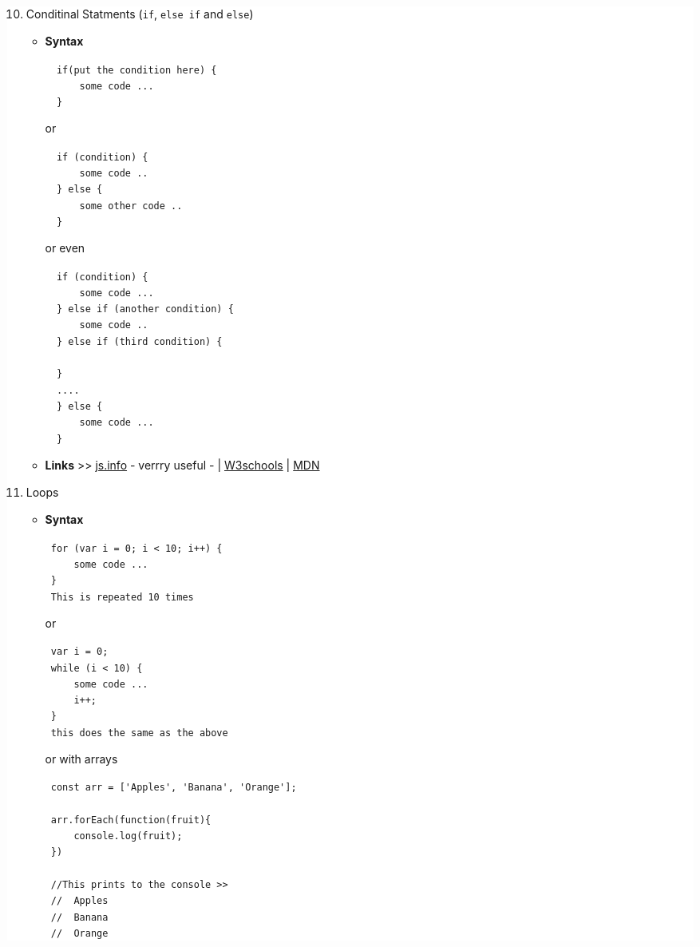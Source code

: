 10. Conditinal Statments (`if`, `else if` and `else`)
    - __Syntax__
     
            if(put the condition here) {
                some code ...
            }
        or
        
            if (condition) {
                some code ..
            } else {
                some other code ..
            }
        or even
            
            if (condition) {
                some code ...
            } else if (another condition) {
                some code ..
            } else if (third condition) {

            }
            ....
            } else {
                some code ...
            }

    - __Links__ >> [js.info](http://javascript.info/ifelse) - verrry useful - | [W3schools](https://www.w3schools.com/js/js_if_else.asp) | [MDN](https://developer.mozilla.org/en-US/docs/Web/JavaScript/Guide/Control_flow_and_error_handling#Conditional_statements)
 6.  Loops

     - __Syntax__

            for (var i = 0; i < 10; i++) {
                some code ...
            }
            This is repeated 10 times
    
        or
            
            var i = 0;
            while (i < 10) {
                some code ...
                i++;
            }
            this does the same as the above
        or with arrays

            const arr = ['Apples', 'Banana', 'Orange'];

            arr.forEach(function(fruit){
                console.log(fruit);
            })

            //This prints to the console >>
            //  Apples
            //  Banana
            //  Orange
    